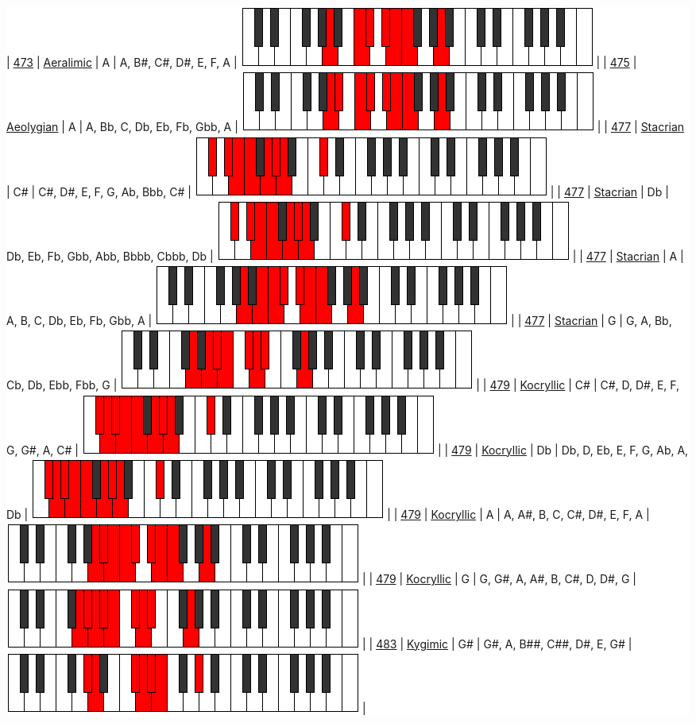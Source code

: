 | [473](https://ianring.com/musictheory/scales/473) | [Aeralimic](ModeANaturalAeralimic.md) | A | A, B#, C#, D#, E, F, A | ![ModeANaturalAeralimic](ModeANaturalAeralimic.png) |
| [475](https://ianring.com/musictheory/scales/475) | [Aeolygian](ModeANaturalAeolygian.md) | A | A, Bb, C, Db, Eb, Fb, Gbb, A | ![ModeANaturalAeolygian](ModeANaturalAeolygian.png) |
| [477](https://ianring.com/musictheory/scales/477) | [Stacrian](ModeCSharpStacrian.md) | C# | C#, D#, E, F, G, Ab, Bbb, C# | ![ModeCSharpStacrian](ModeCSharpStacrian.png) |
| [477](https://ianring.com/musictheory/scales/477) | [Stacrian](ModeDFlatStacrian.md) | Db | Db, Eb, Fb, Gbb, Abb, Bbbb, Cbbb, Db | ![ModeDFlatStacrian](ModeDFlatStacrian.png) |
| [477](https://ianring.com/musictheory/scales/477) | [Stacrian](ModeANaturalStacrian.md) | A | A, B, C, Db, Eb, Fb, Gbb, A | ![ModeANaturalStacrian](ModeANaturalStacrian.png) |
| [477](https://ianring.com/musictheory/scales/477) | [Stacrian](ModeGNaturalStacrian.md) | G | G, A, Bb, Cb, Db, Ebb, Fbb, G | ![ModeGNaturalStacrian](ModeGNaturalStacrian.png) |
| [479](https://ianring.com/musictheory/scales/479) | [Kocryllic](ModeCSharpKocryllic.md) | C# | C#, D, D#, E, F, G, G#, A, C# | ![ModeCSharpKocryllic](ModeCSharpKocryllic.png) |
| [479](https://ianring.com/musictheory/scales/479) | [Kocryllic](ModeDFlatKocryllic.md) | Db | Db, D, Eb, E, F, G, Ab, A, Db | ![ModeDFlatKocryllic](ModeDFlatKocryllic.png) |
| [479](https://ianring.com/musictheory/scales/479) | [Kocryllic](ModeANaturalKocryllic.md) | A | A, A#, B, C, C#, D#, E, F, A | ![ModeANaturalKocryllic](ModeANaturalKocryllic.png) |
| [479](https://ianring.com/musictheory/scales/479) | [Kocryllic](ModeGNaturalKocryllic.md) | G | G, G#, A, A#, B, C#, D, D#, G | ![ModeGNaturalKocryllic](ModeGNaturalKocryllic.png) |
| [483](https://ianring.com/musictheory/scales/483) | [Kygimic](ModeGSharpKygimic.md) | G# | G#, A, B##, C##, D#, E, G# | ![ModeGSharpKygimic](ModeGSharpKygimic.png) |